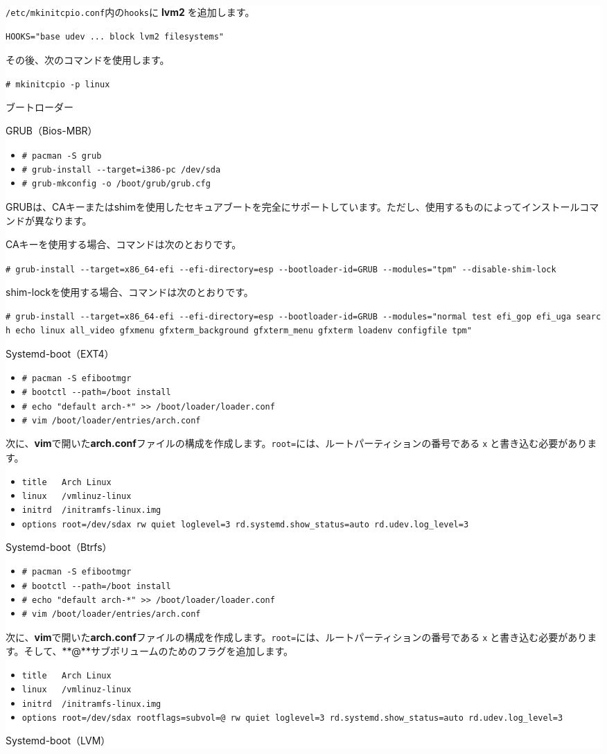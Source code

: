`/etc/mkinitcpio.conf`内の`hooks`に **lvm2** を追加します。

`HOOKS="base udev ... block lvm2 filesystems"`

その後、次のコマンドを使用します。

`# mkinitcpio -p linux`

ブートローダー

GRUB（Bios-MBR）

- `# pacman -S grub`
- `# grub-install --target=i386-pc /dev/sda`
- `# grub-mkconfig -o /boot/grub/grub.cfg`

GRUBは、CAキーまたはshimを使用したセキュアブートを完全にサポートしています。ただし、使用するものによってインストールコマンドが異なります。

CAキーを使用する場合、コマンドは次のとおりです。

`# grub-install --target=x86_64-efi --efi-directory=esp --bootloader-id=GRUB --modules="tpm" --disable-shim-lock`

shim-lockを使用する場合、コマンドは次のとおりです。

`# grub-install --target=x86_64-efi --efi-directory=esp --bootloader-id=GRUB --modules="normal test efi_gop efi_uga search echo linux all_video gfxmenu gfxterm_background gfxterm_menu gfxterm loadenv configfile tpm"`

Systemd-boot（EXT4）

- `# pacman -S efibootmgr`
- `# bootctl --path=/boot install`
- `# echo "default arch-*" >> /boot/loader/loader.conf`
- `# vim /boot/loader/entries/arch.conf`

次に、**vim**で開いた**arch.conf**ファイルの構成を作成します。`root=`には、ルートパーティションの番号である `x` と書き込む必要があります。

- `title   Arch Linux`
- `linux   /vmlinuz-linux`
- `initrd  /initramfs-linux.img`
- `options root=/dev/sdax rw quiet loglevel=3 rd.systemd.show_status=auto rd.udev.log_level=3`

Systemd-boot（Btrfs）

- `# pacman -S efibootmgr`
- `# bootctl --path=/boot install`
- `# echo "default arch-*" >> /boot/loader/loader.conf`
- `# vim /boot/loader/entries/arch.conf`

次に、**vim**で開いた**arch.conf**ファイルの構成を作成します。`root=`には、ルートパーティションの番号である `x` と書き込む必要があります。そして、**@**サブボリュームのためのフラグを追加します。

- `title   Arch Linux`
- `linux   /vmlinuz-linux`
- `initrd  /initramfs-linux.img`
- `options root=/dev/sdax rootflags=subvol=@ rw quiet loglevel=3 rd.systemd.show_status=auto rd.udev.log_level=3`

Systemd-boot（LVM）

